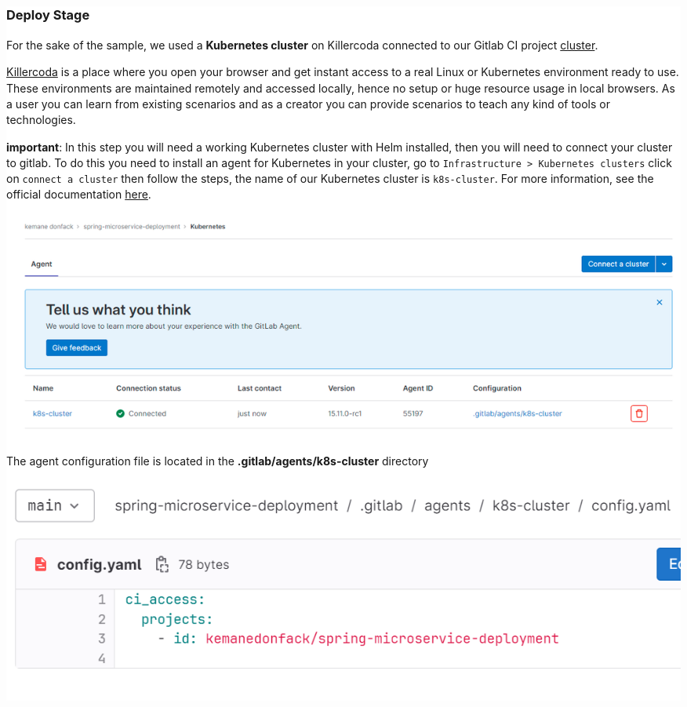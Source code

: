 ### Deploy Stage

For the sake of the sample, we used a **Kubernetes cluster** on Killercoda connected to our Gitlab CI project [cluster](https://killercoda.com/helm/scenario/use).

[Killercoda](https://killercoda.com/) is a place where you open your browser and get instant access to a real Linux or Kubernetes environment ready to use. These environments are maintained remotely and accessed locally, hence no setup or huge resource usage in local browsers. As a user you can learn from existing scenarios and as a creator you can provide scenarios to teach any kind of tools or technologies.

**important**: In this step you will need a working Kubernetes cluster with Helm installed, then you will need to connect your cluster to gitlab. To do this you need to install an agent for Kubernetes in your cluster, go to `Infrastructure > Kubernetes clusters` click on `connect a cluster` then follow the steps, the name of our Kubernetes cluster is `k8s-cluster`. For more information, see the official documentation [here](https://docs.gitlab.com/ee/user/clusters/agent/install/index.html#register-the-agent-with-gitlab). 

![k8s-cluster-connected](./images/k8s-cluster-connected.png)

The agent configuration file is located in the **.gitlab/agents/k8s-cluster** directory 

![kas-configuration](./images/kas-configuration.png)
